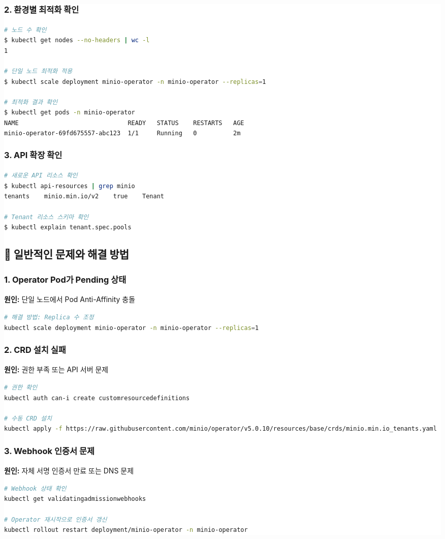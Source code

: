 ### 2. 환경별 최적화 확인
```bash
# 노드 수 확인
$ kubectl get nodes --no-headers | wc -l
1

# 단일 노드 최적화 적용
$ kubectl scale deployment minio-operator -n minio-operator --replicas=1

# 최적화 결과 확인
$ kubectl get pods -n minio-operator
NAME                              READY   STATUS    RESTARTS   AGE
minio-operator-69fd675557-abc123  1/1     Running   0          2m
```

### 3. API 확장 확인
```bash
# 새로운 API 리소스 확인
$ kubectl api-resources | grep minio
tenants    minio.min.io/v2    true    Tenant

# Tenant 리소스 스키마 확인
$ kubectl explain tenant.spec.pools
```

## 🚨 일반적인 문제와 해결 방법

### 1. Operator Pod가 Pending 상태
**원인:** 단일 노드에서 Pod Anti-Affinity 충돌
```bash
# 해결 방법: Replica 수 조정
kubectl scale deployment minio-operator -n minio-operator --replicas=1
```

### 2. CRD 설치 실패
**원인:** 권한 부족 또는 API 서버 문제
```bash
# 권한 확인
kubectl auth can-i create customresourcedefinitions

# 수동 CRD 설치
kubectl apply -f https://raw.githubusercontent.com/minio/operator/v5.0.10/resources/base/crds/minio.min.io_tenants.yaml
```

### 3. Webhook 인증서 문제
**원인:** 자체 서명 인증서 만료 또는 DNS 문제
```bash
# Webhook 상태 확인
kubectl get validatingadmissionwebhooks

# Operator 재시작으로 인증서 갱신
kubectl rollout restart deployment/minio-operator -n minio-operator
```
